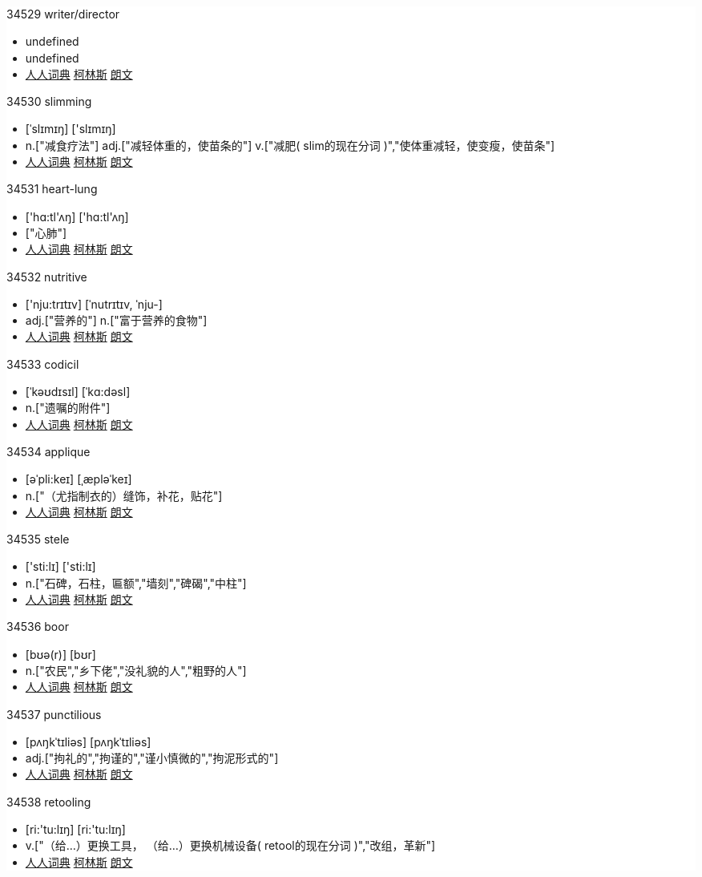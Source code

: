 34529 writer/director 
- undefined 
- undefined 
- [人人词典](https://www.91dict.com/words?w=writer/director) [柯林斯](https://www.collinsdictionary.com/zh/dictionary/english/writer/director) [朗文](https://www.ldoceonline.com/dictionary/writer/director) 

34530 slimming 
- [ˈslɪmɪŋ]  ['slɪmɪŋ] 
- n.["减食疗法"]  adj.["减轻体重的，使苗条的"]  v.["减肥( slim的现在分词 )","使体重减轻，使变瘦，使苗条"]   
- [人人词典](https://www.91dict.com/words?w=slimming) [柯林斯](https://www.collinsdictionary.com/zh/dictionary/english/slimming) [朗文](https://www.ldoceonline.com/dictionary/slimming) 

34531 heart-lung 
- ['hɑ:tl'ʌŋ]  ['hɑ:tl'ʌŋ] 
- ["心肺"]   
- [人人词典](https://www.91dict.com/words?w=heart-lung) [柯林斯](https://www.collinsdictionary.com/zh/dictionary/english/heart-lung) [朗文](https://www.ldoceonline.com/dictionary/heart-lung) 

34532 nutritive 
- ['nju:trɪtɪv]  [ˈnutrɪtɪv, ˈnju-] 
- adj.["营养的"]  n.["富于营养的食物"]   
- [人人词典](https://www.91dict.com/words?w=nutritive) [柯林斯](https://www.collinsdictionary.com/zh/dictionary/english/nutritive) [朗文](https://www.ldoceonline.com/dictionary/nutritive) 

34533 codicil 
- [ˈkəʊdɪsɪl]  [ˈkɑ:dəsl] 
- n.["遗嘱的附件"]   
- [人人词典](https://www.91dict.com/words?w=codicil) [柯林斯](https://www.collinsdictionary.com/zh/dictionary/english/codicil) [朗文](https://www.ldoceonline.com/dictionary/codicil) 

34534 applique 
- [əˈpli:keɪ]  [ˌæpləˈkeɪ] 
- n.["（尤指制衣的）缝饰，补花，贴花"]   
- [人人词典](https://www.91dict.com/words?w=applique) [柯林斯](https://www.collinsdictionary.com/zh/dictionary/english/applique) [朗文](https://www.ldoceonline.com/dictionary/applique) 

34535 stele 
- ['sti:lɪ]  ['sti:lɪ] 
- n.["石碑，石柱，匾额","墙刻","碑碣","中柱"]   
- [人人词典](https://www.91dict.com/words?w=stele) [柯林斯](https://www.collinsdictionary.com/zh/dictionary/english/stele) [朗文](https://www.ldoceonline.com/dictionary/stele) 

34536 boor 
- [bʊə(r)]  [bʊr] 
- n.["农民","乡下佬","没礼貌的人","粗野的人"]   
- [人人词典](https://www.91dict.com/words?w=boor) [柯林斯](https://www.collinsdictionary.com/zh/dictionary/english/boor) [朗文](https://www.ldoceonline.com/dictionary/boor) 

34537 punctilious 
- [pʌŋkˈtɪliəs]  [pʌŋkˈtɪliəs] 
- adj.["拘礼的","拘谨的","谨小慎微的","拘泥形式的"]   
- [人人词典](https://www.91dict.com/words?w=punctilious) [柯林斯](https://www.collinsdictionary.com/zh/dictionary/english/punctilious) [朗文](https://www.ldoceonline.com/dictionary/punctilious) 

34538 retooling 
- [ri:'tu:lɪŋ]  [ri:'tu:lɪŋ] 
- v.["（给…）更换工具， （给…）更换机械设备( retool的现在分词 )","改组，革新"]   
- [人人词典](https://www.91dict.com/words?w=retooling) [柯林斯](https://www.collinsdictionary.com/zh/dictionary/english/retooling) [朗文](https://www.ldoceonline.com/dictionary/retooling) 
